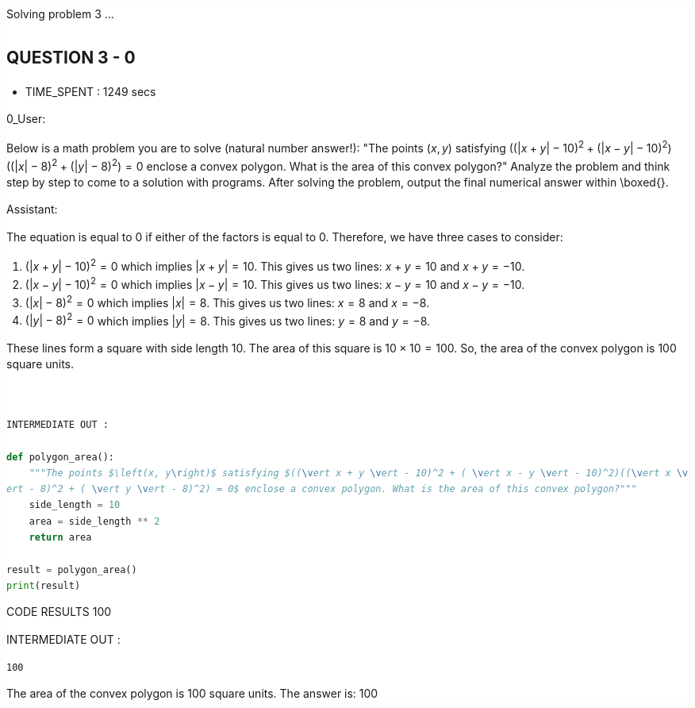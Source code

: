 Solving problem 3 ...



## QUESTION 3 - 0 
- TIME_SPENT : 1249 secs

0_User:

Below is a math problem you are to solve (natural number answer!):
"The points $\left(x, y\right)$ satisfying $((\vert x + y \vert - 10)^2 + ( \vert x - y \vert - 10)^2)((\vert x \vert - 8)^2 + ( \vert y \vert - 8)^2) = 0$ enclose a convex polygon. What is the area of this convex polygon?"
Analyze the problem and think step by step to come to a solution with programs. After solving the problem, output the final numerical answer within \boxed{}.

Assistant:

 The equation is equal to 0 if either of the factors is equal to 0. Therefore, we have three cases to consider:

1. $(\vert x + y \vert - 10)^2 = 0$ which implies $\vert x + y \vert = 10$. This gives us two lines: $x + y = 10$ and $x + y = -10$.
2. $(\vert x - y \vert - 10)^2 = 0$ which implies $\vert x - y \vert = 10$. This gives us two lines: $x - y = 10$ and $x - y = -10$.
3. $(\vert x \vert - 8)^2 = 0$ which implies $\vert x \vert = 8$. This gives us two lines: $x = 8$ and $x = -8$.
4. $(\vert y \vert - 8)^2 = 0$ which implies $\vert y \vert = 8$. This gives us two lines: $y = 8$ and $y = -8$.

These lines form a square with side length 10. The area of this square is $10 \times 10 = 100$. So, the area of the convex polygon is 100 square units.

```python


INTERMEDIATE OUT :

def polygon_area():
    """The points $\left(x, y\right)$ satisfying $((\vert x + y \vert - 10)^2 + ( \vert x - y \vert - 10)^2)((\vert x \vert - 8)^2 + ( \vert y \vert - 8)^2) = 0$ enclose a convex polygon. What is the area of this convex polygon?"""
    side_length = 10
    area = side_length ** 2
    return area

result = polygon_area()
print(result)
```

CODE RESULTS 100

INTERMEDIATE OUT :
```output
100
```
The area of the convex polygon is $100$ square units. The answer is: $100$
